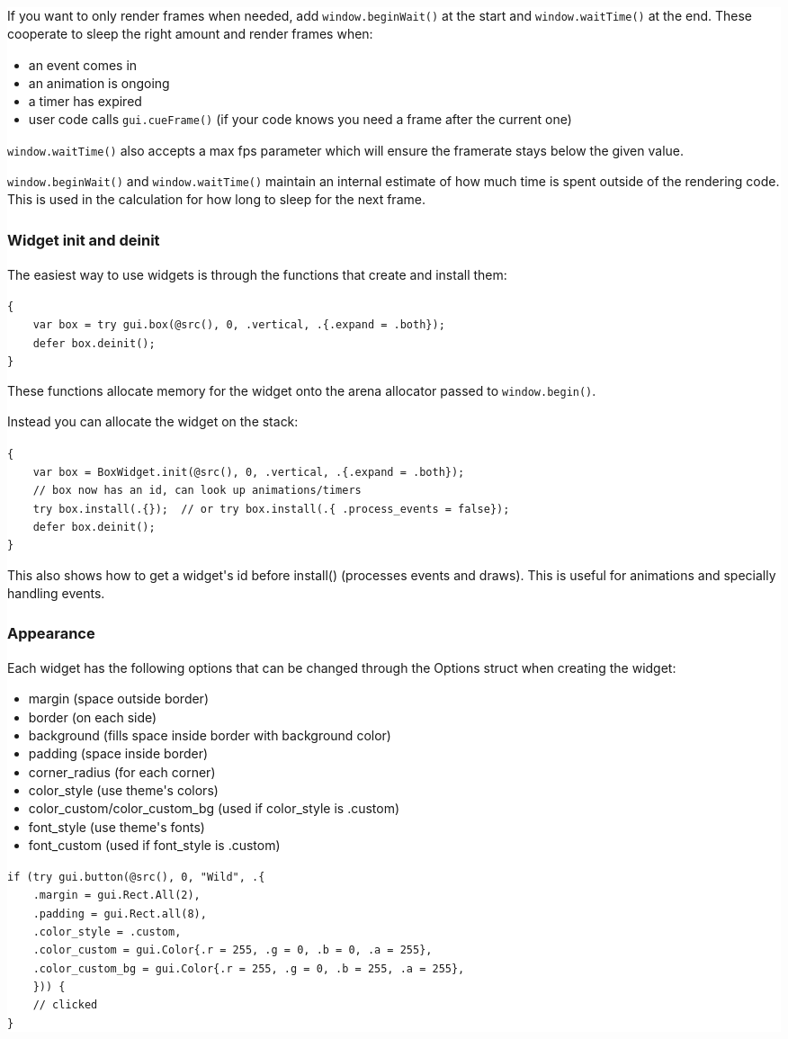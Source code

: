 If you want to only render frames when needed, add `window.beginWait()` at the start and `window.waitTime()` at the end.  These cooperate to sleep the right amount and render frames when:
- an event comes in
- an animation is ongoing
- a timer has expired
- user code calls `gui.cueFrame()` (if your code knows you need a frame after the current one)

`window.waitTime()` also accepts a max fps parameter which will ensure the framerate stays below the given value.

`window.beginWait()` and `window.waitTime()` maintain an internal estimate of how much time is spent outside of the rendering code.  This is used in the calculation for how long to sleep for the next frame.

### Widget init and deinit
The easiest way to use widgets is through the functions that create and install them:
```zig
{
    var box = try gui.box(@src(), 0, .vertical, .{.expand = .both});
    defer box.deinit();
}
```
These functions allocate memory for the widget onto the arena allocator passed to `window.begin()`.

Instead you can allocate the widget on the stack:
```zig
{
    var box = BoxWidget.init(@src(), 0, .vertical, .{.expand = .both});
    // box now has an id, can look up animations/timers
    try box.install(.{});  // or try box.install(.{ .process_events = false});
    defer box.deinit();
}
```
This also shows how to get a widget's id before install() (processes events and draws).  This is useful for animations and specially handling events.

### Appearance
Each widget has the following options that can be changed through the Options struct when creating the widget:
- margin (space outside border)
- border (on each side)
- background (fills space inside border with background color)
- padding (space inside border)
- corner_radius (for each corner)
- color_style (use theme's colors)
- color_custom/color_custom_bg (used if color_style is .custom)
- font_style (use theme's fonts)
- font_custom (used if font_style is .custom)
```zig
if (try gui.button(@src(), 0, "Wild", .{
    .margin = gui.Rect.All(2),
    .padding = gui.Rect.all(8),
    .color_style = .custom,
    .color_custom = gui.Color{.r = 255, .g = 0, .b = 0, .a = 255},
    .color_custom_bg = gui.Color{.r = 255, .g = 0, .b = 255, .a = 255},
    })) {
    // clicked
}
```
